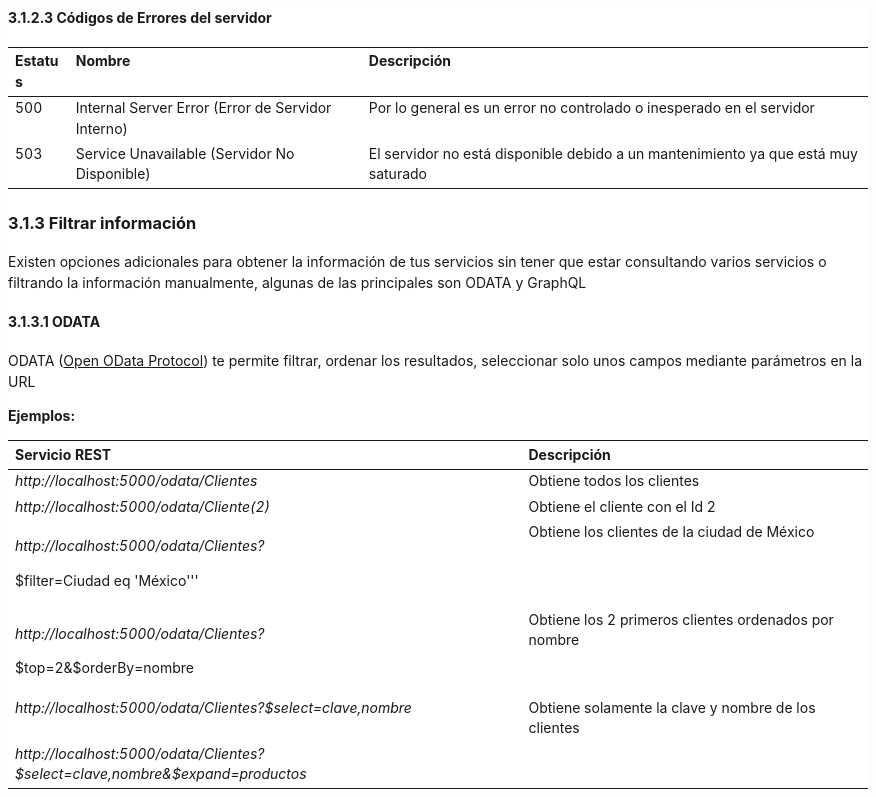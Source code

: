 #### **3.1.2.3 Códigos de Errores del servidor**

| Estatus | Nombre | Descripción |
| :--- | :--- | :--- |
| 500 | Internal Server Error \(Error de Servidor Interno\) | Por lo general es un error no controlado o inesperado en el servidor |
| 503 | Service Unavailable \(Servidor No Disponible\) | El servidor no está disponible debido a un mantenimiento ya que está muy saturado |

### **3.1.3 Filtrar información** 

Existen opciones adicionales para obtener la información de tus servicios sin tener que estar consultando varios servicios o filtrando la información manualmente, algunas de las principales son ODATA y GraphQL

#### 3.1.3.1 ODATA

ODATA \([Open OData Protocol](http://odata.org/)\) te permite filtrar, ordenar los resultados, seleccionar solo unos campos mediante parámetros en la URL

**Ejemplos:**

<table>
  <thead>
    <tr>
      <th style="text-align:left">Servicio REST</th>
      <th style="text-align:left">Descripción</th>
    </tr>
  </thead>
  <tbody>
    <tr>
      <td style="text-align:left"><em>http://localhost:5000/odata/Clientes</em>
      </td>
      <td style="text-align:left">Obtiene todos los clientes</td>
    </tr>
    <tr>
      <td style="text-align:left"><em>http://localhost:5000/odata/Cliente(2)</em>
      </td>
      <td style="text-align:left">Obtiene el cliente con el Id 2</td>
    </tr>
    <tr>
      <td style="text-align:left">
        <p><em>http://localhost:5000/odata/Clientes?</em>
        </p>
        <p>$filter=Ciudad eq 'México'''</p>
      </td>
      <td style="text-align:left">Obtiene los clientes de la ciudad de México</td>
    </tr>
    <tr>
      <td style="text-align:left">
        <p><em>http://localhost:5000/odata/Clientes?</em>
        </p>
        <p>$top=2&$orderBy=nombre</p>
      </td>
      <td style="text-align:left">Obtiene los 2 primeros clientes ordenados por nombre<em> </em>
      </td>
    </tr>
    <tr>
      <td style="text-align:left"><em>http://localhost:5000/odata/Clientes?$select=clave,nombre</em>
      </td>
      <td style="text-align:left">Obtiene solamente la clave y nombre de los clientes</td>
    </tr>
    <tr>
      <td style="text-align:left"><em>http://localhost:5000/odata/Clientes?$select=clave,nombre&$expand=productos</em>
      </td>